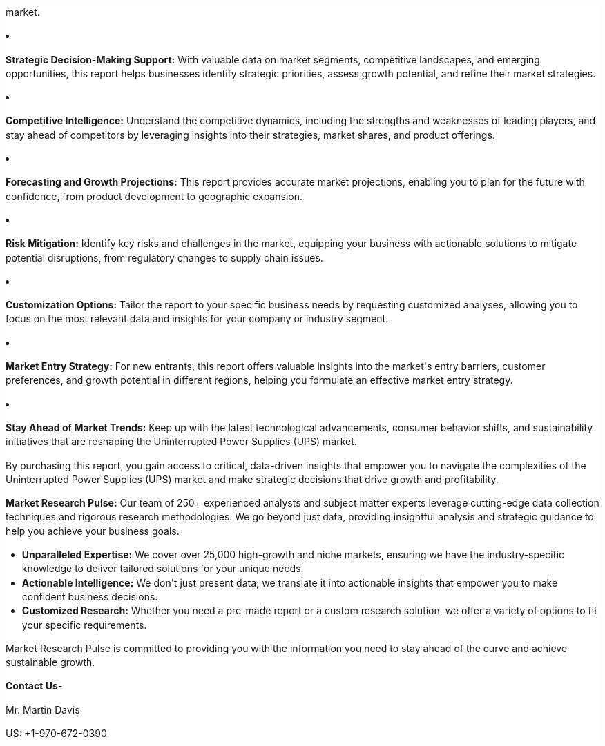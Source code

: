 market.</p></li><li><p><strong>Strategic Decision-Making Support:</strong> With valuable data on market segments, competitive landscapes, and emerging opportunities, this report helps businesses identify strategic priorities, assess growth potential, and refine their market strategies.</p></li><li><p><strong>Competitive Intelligence:</strong> Understand the competitive dynamics, including the strengths and weaknesses of leading players, and stay ahead of competitors by leveraging insights into their strategies, market shares, and product offerings.</p></li><li><p><strong>Forecasting and Growth Projections:</strong> This report provides accurate market projections, enabling you to plan for the future with confidence, from product development to geographic expansion.</p></li><li><p><strong>Risk Mitigation:</strong> Identify key risks and challenges in the market, equipping your business with actionable solutions to mitigate potential disruptions, from regulatory changes to supply chain issues.</p></li><li><p><strong>Customization Options:</strong> Tailor the report to your specific business needs by requesting customized analyses, allowing you to focus on the most relevant data and insights for your company or industry segment.</p></li><li><p><strong>Market Entry Strategy:</strong> For new entrants, this report offers valuable insights into the market's entry barriers, customer preferences, and growth potential in different regions, helping you formulate an effective market entry strategy.</p></li><li><p><strong>Stay Ahead of Market Trends:</strong> Keep up with the latest technological advancements, consumer behavior shifts, and sustainability initiatives that are reshaping the Uninterrupted Power Supplies (UPS) market.</p></li></ol><p>By purchasing this report, you gain access to critical, data-driven insights that empower you to navigate the complexities of the Uninterrupted Power Supplies (UPS) market and make strategic decisions that drive growth and profitability.</p><p><strong>Market Research Pulse:</strong>&nbsp;Our team of 250+ experienced analysts and subject matter experts leverage cutting-edge data collection techniques and rigorous research methodologies. We go beyond just data, providing insightful analysis and strategic guidance to help you achieve your business goals.</p><ul><li><strong>Unparalleled Expertise:</strong>&nbsp;We cover over 25,000 high-growth and niche markets, ensuring we have the industry-specific knowledge to deliver tailored solutions for your unique needs.</li><li><strong>Actionable Intelligence:</strong>&nbsp;We don't just present data; we translate it into actionable insights that empower you to make confident business decisions.</li><li><strong>Customized Research:</strong>&nbsp;Whether you need a pre-made report or a custom research solution, we offer a variety of options to fit your specific requirements.</li></ul><p>Market Research Pulse is committed to providing you with the information you need to stay ahead of the curve and achieve sustainable growth.</p><p><strong>Contact Us-</strong></p><p>Mr. Martin Davis</p><p>US: +1-970-672-0390</p>
